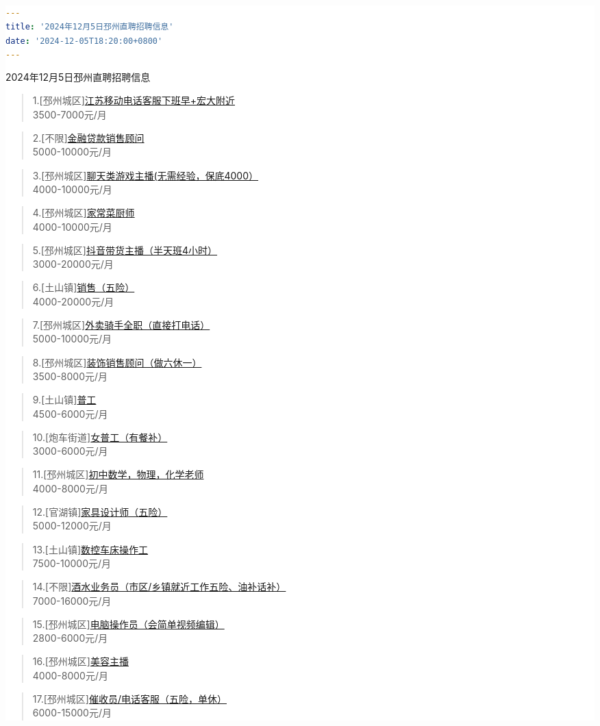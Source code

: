 ```yaml
---
title: '2024年12月5日邳州直聘招聘信息'
date: '2024-12-05T18:20:00+0800'
---
```

2024年12月5日邳州直聘招聘信息

>1.[邳州城区][江苏移动电话客服下班早+宏大附近](https://www.pizhouzhipin.com/job/23334)<br>
>3500-7000元/月

>2.[不限][金融贷款销售顾问](https://www.pizhouzhipin.com/job/38141)<br>
>5000-10000元/月

>3.[邳州城区][聊天类游戏主播(无需经验，保底4000）](https://www.pizhouzhipin.com/job/37637)<br>
>4000-10000元/月

>4.[邳州城区][家常菜厨师](https://www.pizhouzhipin.com/job/38438)<br>
>4000-10000元/月

>5.[邳州城区][抖音带货主播（半天班4小时）](https://www.pizhouzhipin.com/job/31946)<br>
>3000-20000元/月

>6.[土山镇][销售（五险）](https://www.pizhouzhipin.com/job/27663)<br>
>4000-20000元/月

>7.[邳州城区][外卖骑手全职（直接打电话）](https://www.pizhouzhipin.com/job/25304)<br>
>5000-10000元/月

>8.[邳州城区][装饰销售顾问（做六休一）](https://www.pizhouzhipin.com/job/37590)<br>
>3500-8000元/月

>9.[土山镇][普工](https://www.pizhouzhipin.com/job/23918)<br>
>4500-6000元/月

>10.[炮车街道][女普工（有餐补）](https://www.pizhouzhipin.com/job/35718)<br>
>3000-6000元/月

>11.[邳州城区][初中数学，物理，化学老师](https://www.pizhouzhipin.com/job/37326)<br>
>4000-8000元/月

>12.[官湖镇][家具设计师（五险）](https://www.pizhouzhipin.com/job/17853)<br>
>5000-12000元/月

>13.[土山镇][数控车床操作工](https://www.pizhouzhipin.com/job/31554)<br>
>7500-10000元/月

>14.[不限][酒水业务员（市区/乡镇就近工作五险、油补话补）](https://www.pizhouzhipin.com/job/38436)<br>
>7000-16000元/月

>15.[邳州城区][电脑操作员（会简单视频编辑）](https://www.pizhouzhipin.com/job/37485)<br>
>2800-6000元/月

>16.[邳州城区][美容主播](https://www.pizhouzhipin.com/job/38099)<br>
>4000-8000元/月

>17.[邳州城区][催收员/电话客服（五险，单休）](https://www.pizhouzhipin.com/job/32843)<br>
>6000-15000元/月
